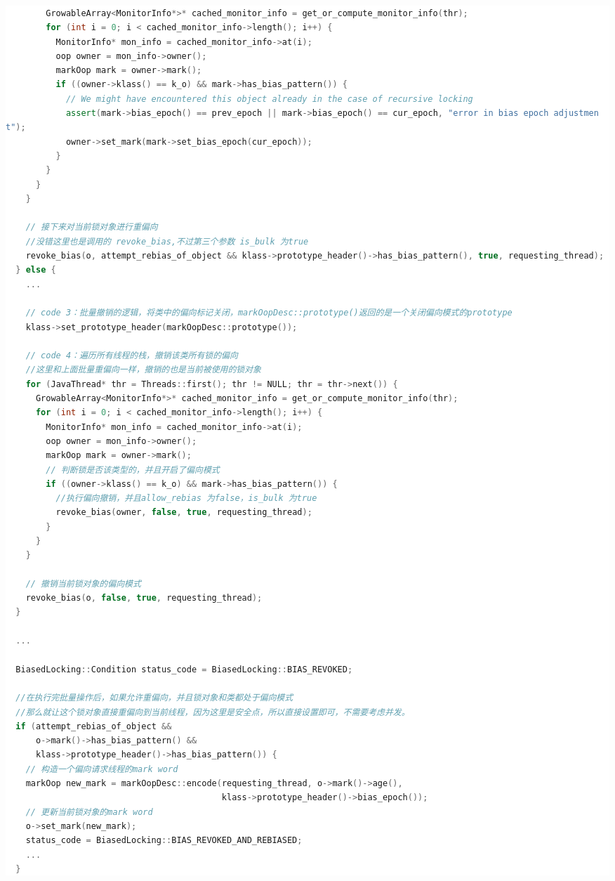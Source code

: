 ```c++
        GrowableArray<MonitorInfo*>* cached_monitor_info = get_or_compute_monitor_info(thr);
        for (int i = 0; i < cached_monitor_info->length(); i++) {
          MonitorInfo* mon_info = cached_monitor_info->at(i);
          oop owner = mon_info->owner();
          markOop mark = owner->mark();
          if ((owner->klass() == k_o) && mark->has_bias_pattern()) {
            // We might have encountered this object already in the case of recursive locking
            assert(mark->bias_epoch() == prev_epoch || mark->bias_epoch() == cur_epoch, "error in bias epoch adjustment");
            owner->set_mark(mark->set_bias_epoch(cur_epoch));
          }
        }
      }
    }

    // 接下来对当前锁对象进行重偏向
    //没错这里也是调用的 revoke_bias,不过第三个参数 is_bulk 为true
    revoke_bias(o, attempt_rebias_of_object && klass->prototype_header()->has_bias_pattern(), true, requesting_thread);
  } else {
    ...

    // code 3：批量撤销的逻辑，将类中的偏向标记关闭，markOopDesc::prototype()返回的是一个关闭偏向模式的prototype
    klass->set_prototype_header(markOopDesc::prototype());

    // code 4：遍历所有线程的栈，撤销该类所有锁的偏向
    //这里和上面批量重偏向一样，撤销的也是当前被使用的锁对象
    for (JavaThread* thr = Threads::first(); thr != NULL; thr = thr->next()) {
      GrowableArray<MonitorInfo*>* cached_monitor_info = get_or_compute_monitor_info(thr);
      for (int i = 0; i < cached_monitor_info->length(); i++) {
        MonitorInfo* mon_info = cached_monitor_info->at(i);
        oop owner = mon_info->owner();
        markOop mark = owner->mark();
        // 判断锁是否该类型的，并且开启了偏向模式
        if ((owner->klass() == k_o) && mark->has_bias_pattern()) {
          //执行偏向撤销，并且allow_rebias 为false，is_bulk 为true
          revoke_bias(owner, false, true, requesting_thread);
        }
      }
    }

    // 撤销当前锁对象的偏向模式
    revoke_bias(o, false, true, requesting_thread);
  }

  ...
  
  BiasedLocking::Condition status_code = BiasedLocking::BIAS_REVOKED;

  //在执行完批量操作后，如果允许重偏向，并且锁对象和类都处于偏向模式
  //那么就让这个锁对象直接重偏向到当前线程，因为这里是安全点，所以直接设置即可，不需要考虑并发。
  if (attempt_rebias_of_object &&
      o->mark()->has_bias_pattern() &&
      klass->prototype_header()->has_bias_pattern()) {
    // 构造一个偏向请求线程的mark word
    markOop new_mark = markOopDesc::encode(requesting_thread, o->mark()->age(),
                                           klass->prototype_header()->bias_epoch());
    // 更新当前锁对象的mark word
    o->set_mark(new_mark);
    status_code = BiasedLocking::BIAS_REVOKED_AND_REBIASED;
    ...
  }

```